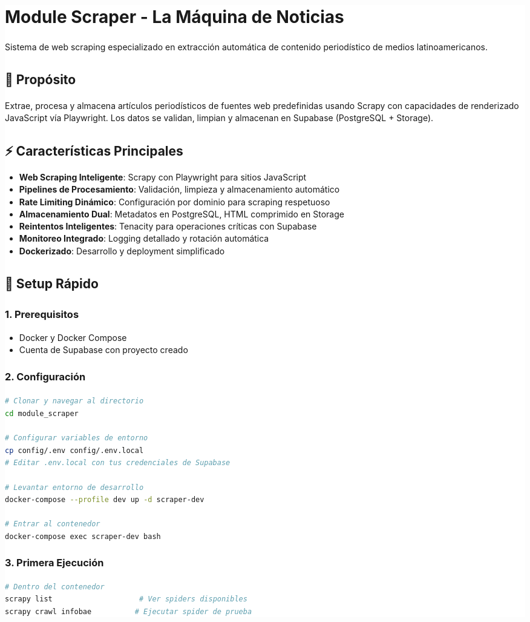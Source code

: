 # Module Scraper - La Máquina de Noticias

Sistema de web scraping especializado en extracción automática de contenido periodístico de medios latinoamericanos.

## 🎯 Propósito

Extrae, procesa y almacena artículos periodísticos de fuentes web predefinidas usando Scrapy con capacidades de renderizado JavaScript vía Playwright. Los datos se validan, limpian y almacenan en Supabase (PostgreSQL + Storage).

## ⚡ Características Principales

- **Web Scraping Inteligente**: Scrapy con Playwright para sitios JavaScript
- **Pipelines de Procesamiento**: Validación, limpieza y almacenamiento automático
- **Rate Limiting Dinámico**: Configuración por dominio para scraping respetuoso
- **Almacenamiento Dual**: Metadatos en PostgreSQL, HTML comprimido en Storage
- **Reintentos Inteligentes**: Tenacity para operaciones críticas con Supabase
- **Monitoreo Integrado**: Logging detallado y rotación automática
- **Dockerizado**: Desarrollo y deployment simplificado

## 🚀 Setup Rápido

### 1. Prerequisitos

- Docker y Docker Compose
- Cuenta de Supabase con proyecto creado

### 2. Configuración

```bash
# Clonar y navegar al directorio
cd module_scraper

# Configurar variables de entorno
cp config/.env config/.env.local
# Editar .env.local con tus credenciales de Supabase

# Levantar entorno de desarrollo
docker-compose --profile dev up -d scraper-dev

# Entrar al contenedor
docker-compose exec scraper-dev bash
```

### 3. Primera Ejecución

```bash
# Dentro del contenedor
scrapy list                    # Ver spiders disponibles
scrapy crawl infobae          # Ejecutar spider de prueba
```
